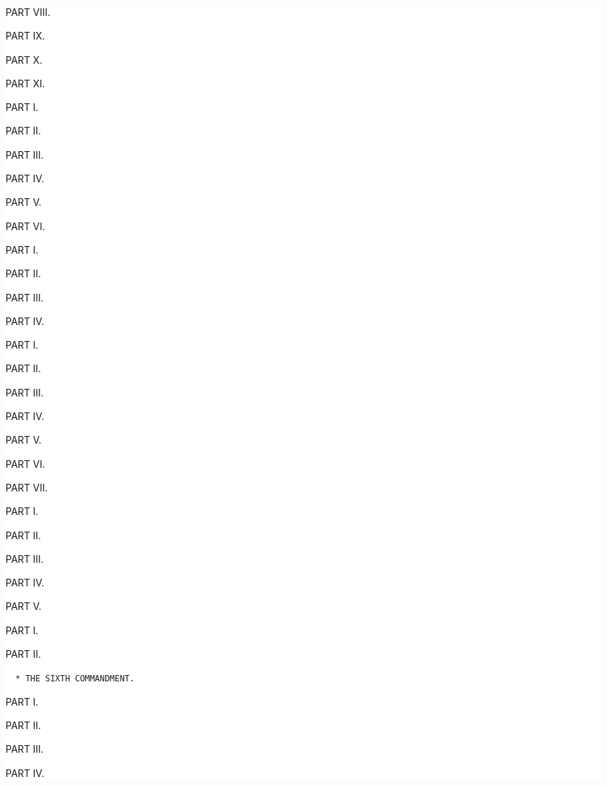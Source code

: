 PART VIII.

PART IX.

PART X.

PART XI.

PART I.

PART II.

PART III.

PART IV.

PART V.

PART VI.

PART I.

PART II.

PART III.

PART IV.

PART I.

PART II.

PART III.

PART IV.

PART V.

PART VI.

PART VII.

PART I.

PART II.

PART III.

PART IV.

PART V.

PART I.

PART II.

      * THE SIXTH COMMANDMENT.

PART I.

PART II.

PART III.

PART IV.

